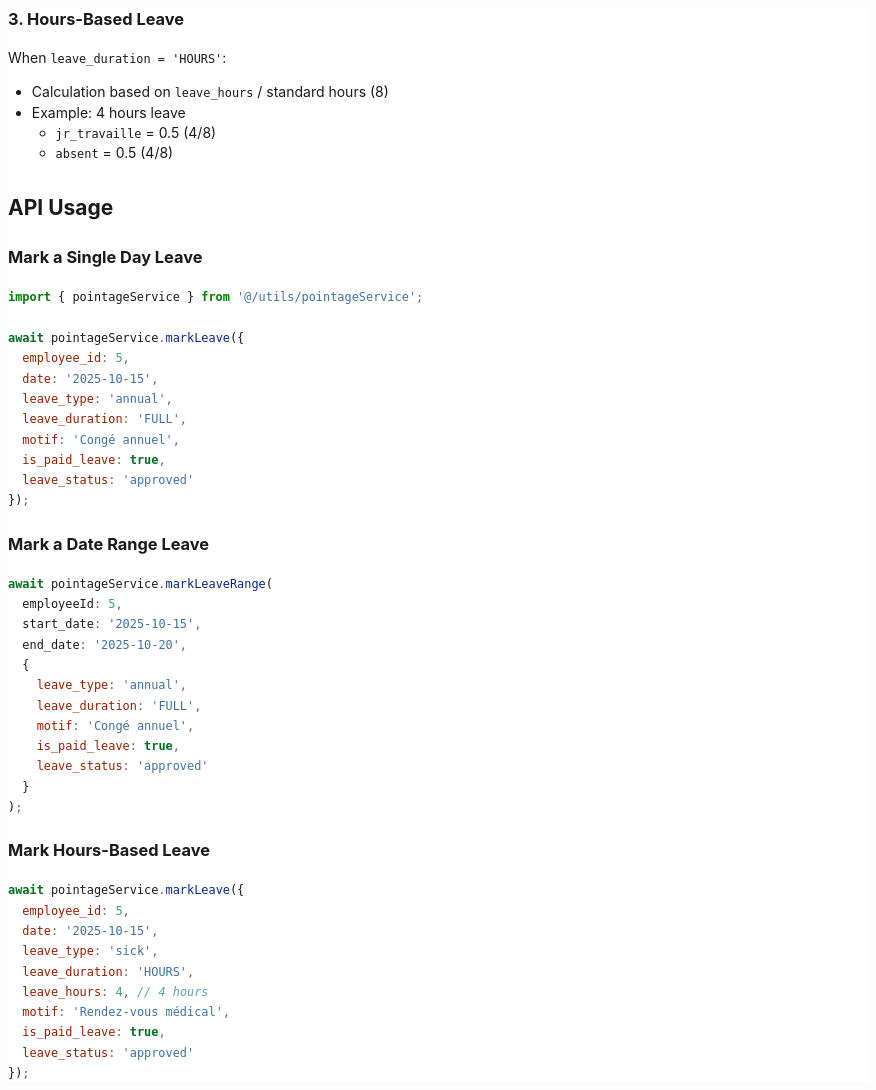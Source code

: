 ### 3. **Hours-Based Leave**
When `leave_duration = 'HOURS'`:
- Calculation based on `leave_hours` / standard hours (8)
- Example: 4 hours leave
  - `jr_travaille` = 0.5 (4/8)
  - `absent` = 0.5 (4/8)

## API Usage

### Mark a Single Day Leave

```javascript
import { pointageService } from '@/utils/pointageService';

await pointageService.markLeave({
  employee_id: 5,
  date: '2025-10-15',
  leave_type: 'annual',
  leave_duration: 'FULL',
  motif: 'Congé annuel',
  is_paid_leave: true,
  leave_status: 'approved'
});
```

### Mark a Date Range Leave

```javascript
await pointageService.markLeaveRange(
  employeeId: 5,
  start_date: '2025-10-15',
  end_date: '2025-10-20',
  {
    leave_type: 'annual',
    leave_duration: 'FULL',
    motif: 'Congé annuel',
    is_paid_leave: true,
    leave_status: 'approved'
  }
);
```

### Mark Hours-Based Leave

```javascript
await pointageService.markLeave({
  employee_id: 5,
  date: '2025-10-15',
  leave_type: 'sick',
  leave_duration: 'HOURS',
  leave_hours: 4, // 4 hours
  motif: 'Rendez-vous médical',
  is_paid_leave: true,
  leave_status: 'approved'
});
```
